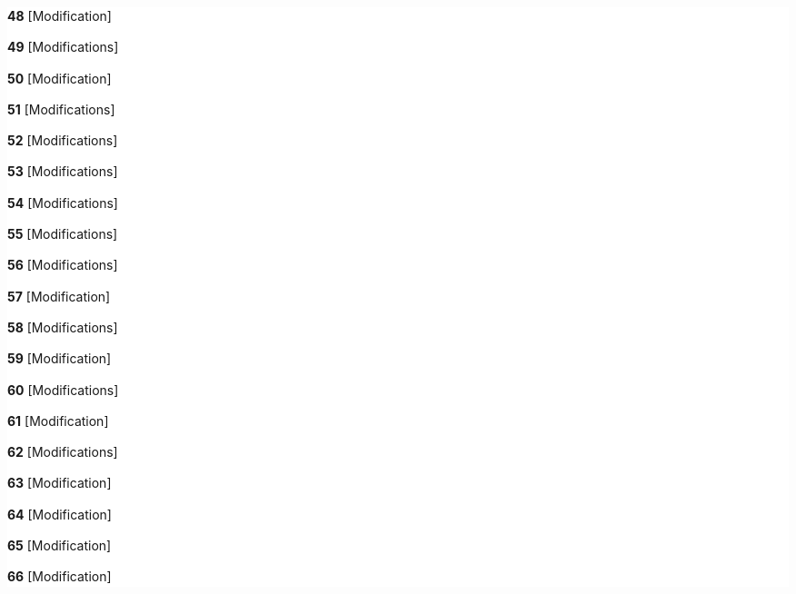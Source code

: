 
**48** [Modification]



**49** [Modifications]



**50** [Modification]



**51** [Modifications]



**52** [Modifications]



**53** [Modifications]



**54** [Modifications]



**55** [Modifications]



**56** [Modifications]



**57** [Modification]



**58** [Modifications]



**59** [Modification]



**60** [Modifications]



**61** [Modification]



**62** [Modifications]



**63** [Modification]



**64** [Modification]



**65** [Modification]



**66** [Modification]


